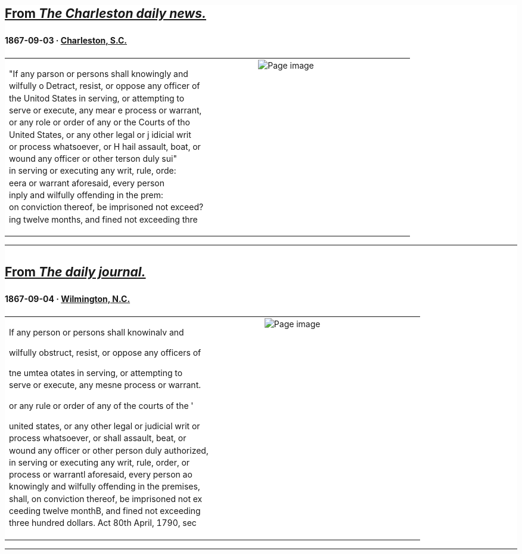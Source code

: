 
## [From _The Charleston daily news._](https://www.loc.gov/resource/sn84026994/1867-09-03/ed-2/?sp=1)

#### 1867-09-03 &middot; [Charleston, S.C.](http://dbpedia.org/resource/Charleston%2C_South_Carolina)

<table style="width: 100%;"><tr><td style="width: 50%">

  
&quot;If any parson or persons shall knowingly and  
wilfully o Detract, resist, or oppose any officer of  
the Unitod States in serving, or attempting to  
serve or execute, any mear e process or warrant,  
or any role or order of any or the Courts of tho  
United States, or any other legal or j idicial writ  
or process whatsoever, or H hail assault, boat, or  
wound any officer or other terson duly sui&quot;  
in serving or executing any writ, rule, orde:  
eera or warrant aforesaid, every person  
inply and wilfully offending in the prem:  
on conviction thereof, be imprisoned not exceed?  
ing twelve months, and fined not exceeding thre
</td><td style="width: 50%; max-height: 75%; margin: auto; display: block;">
<img alt="Page image" src="https://tile.loc.gov/image-services/iiif/service:ndnp:scu:batch_scu_brandonblaze_ver01:data:sn84026994:00294555262:1867090302:0005/pct:70.4627034469194,16.347970917010986,13.72375473275311,4.897344735914929/!600,600/0/default.jpg"/>
</td>
</tr></table>

---

## [From _The daily journal._](https://newspapers.digitalnc.org/lccn/sn84026521/1867-09-04/ed-1/seq-2/)

#### 1867-09-04 &middot; [Wilmington, N.C.](http://dbpedia.org/resource/Wilmington%2C_North_Carolina)

<table style="width: 100%;"><tr><td style="width: 50%">

  
  
If any person or persons shall knowinalv and  
  
wilfully obstruct, resist, or oppose any officers of  
  
tne umtea otates in serving, or attempting to  
serve or execute, any mesne process or warrant.  
  
or any rule or order of any of the courts of the &#x27;  
  
united states, or any other legal or judicial writ or  
process whatsoever, or shall assault, beat, or  
wound any officer or other person duly authorized,  
in serving or executing any writ, rule, order, or  
process or warrantl aforesaid, every person ao  
knowingly and wilfully offending in the premises,  
shall, on conviction thereof, be imprisoned not ex­  
ceeding twelve monthB, and fined not exceeding  
three hundred dollars. Act 80th April, 1790, sec
</td><td style="width: 50%; max-height: 75%; margin: auto; display: block;">
<img alt="Page image" src="https://newspapers.digitalnc.org/images/iiif/batch_ncu_DJoWilm17n_ver01%2Fdata%2F1867090401%2F0274.jp2/pct:56.72574084834399,82.7019056261343,12.739686228936664,5.626134301270417/!600,600/0/default.jpg"/>
</td>
</tr></table>

---